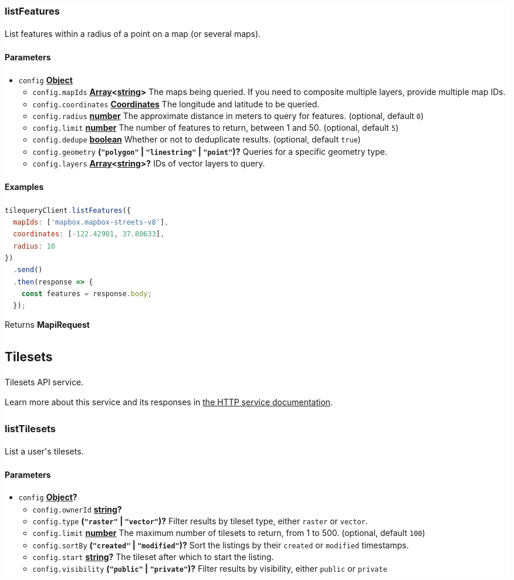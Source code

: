 ### listFeatures

List features within a radius of a point on a map (or several maps).

#### Parameters

- `config` **[Object][196]** 
  - `config.mapIds` **[Array][206]&lt;[string][197]>** The maps being queried.
      If you need to composite multiple layers, provide multiple map IDs.
  - `config.coordinates` **[Coordinates][226]** The longitude and latitude to be queried.
  - `config.radius` **[number][201]** The approximate distance in meters to query for features. (optional, default `0`)
  - `config.limit` **[number][201]** The number of features to return, between 1 and 50. (optional, default `5`)
  - `config.dedupe` **[boolean][198]** Whether or not to deduplicate results. (optional, default `true`)
  - `config.geometry` **(`"polygon"` \| `"linestring"` \| `"point"`)?** Queries for a specific geometry type.
  - `config.layers` **[Array][206]&lt;[string][197]>?** IDs of vector layers to query.

#### Examples

```javascript
tilequeryClient.listFeatures({
  mapIds: ['mapbox.mapbox-streets-v8'],
  coordinates: [-122.42901, 37.80633],
  radius: 10
})
  .send()
  .then(response => {
    const features = response.body;
  });
```

Returns **MapiRequest** 

## Tilesets

Tilesets API service.

Learn more about this service and its responses in
[the HTTP service documentation][227].

### listTilesets

List a user's tilesets.

#### Parameters

- `config` **[Object][196]?** 
  - `config.ownerId` **[string][197]?** 
  - `config.type` **(`"raster"` \| `"vector"`)?** Filter results by tileset type, either `raster` or `vector`.
  - `config.limit` **[number][201]** The maximum number of tilesets to return, from 1 to 500. (optional, default `100`)
  - `config.sortBy` **(`"created"` \| `"modified"`)?** Sort the listings by their `created` or `modified` timestamps.
  - `config.start` **[string][197]?** The tileset after which to start the listing.
  - `config.visibility` **(`"public"` \| `"private"`)?** Filter results by visibility, either `public` or `private`


[1]: #styles
[2]: #getstyle
[3]: #parameters
[4]: #examples
[5]: #createstyle
[6]: #parameters-1
[7]: #examples-1
[8]: #updatestyle
[9]: #parameters-2
[10]: #examples-2
[11]: #deletestyle
[12]: #parameters-3
[13]: #examples-3
[14]: #liststyles
[15]: #parameters-4
[16]: #examples-4
[17]: #putstyleicon
[18]: #parameters-5
[19]: #examples-5
[20]: #deletestyleicon
[21]: #parameters-6
[22]: #examples-6
[23]: #getstylesprite
[24]: #parameters-7
[25]: #examples-7
[26]: #getfontglyphrange
[27]: #parameters-8
[28]: #examples-8
[29]: #getembeddablehtml
[30]: #parameters-9
[31]: #static
[32]: #getstaticimage
[33]: #parameters-10
[34]: #examples-9
[35]: #uploads
[36]: #listuploads
[37]: #parameters-11
[38]: #examples-10
[39]: #createuploadcredentials
[40]: #examples-11
[41]: #createupload
[42]: #parameters-12
[43]: #examples-12
[44]: #getupload
[45]: #parameters-13
[46]: #examples-13
[47]: #deleteupload
[48]: #parameters-14
[49]: #examples-14
[50]: #datasets
[51]: #listdatasets
[52]: #examples-15
[53]: #createdataset
[54]: #parameters-15
[55]: #examples-16
[56]: #getmetadata
[57]: #parameters-16
[58]: #examples-17
[59]: #updatemetadata
[60]: #parameters-17
[61]: #examples-18
[62]: #deletedataset
[63]: #parameters-18
[64]: #examples-19
[65]: #listfeatures
[66]: #parameters-19
[67]: #examples-20
[68]: #putfeature
[69]: #parameters-20
[70]: #examples-21
[71]: #getfeature
[72]: #parameters-21
[73]: #examples-22
[74]: #deletefeature
[75]: #parameters-22
[76]: #examples-23
[77]: #tilequery
[78]: #listfeatures-1
[79]: #parameters-23
[80]: #examples-24
[81]: #tilesets
[82]: #listtilesets
[83]: #parameters-24
[84]: #examples-25
[85]: #deletetileset
[86]: #parameters-25
[87]: #examples-26
[88]: #tilejsonmetadata
[89]: #parameters-26
[90]: #createtilesetsource
[91]: #parameters-27
[92]: #examples-27
[93]: #gettilesetsource
[94]: #parameters-28
[95]: #examples-28
[96]: #listtilesetsources
[97]: #parameters-29
[98]: #examples-29
[99]: #deletetilesetsource
[100]: #parameters-30
[101]: #examples-30
[102]: #createtileset
[103]: #parameters-31
[104]: #examples-31
[105]: #publishtileset
[106]: #parameters-32
[107]: #examples-32
[108]: #tilesetstatus
[109]: #parameters-33
[110]: #examples-33
[111]: #tilesetjob
[112]: #parameters-34
[113]: #examples-34
[114]: #listtilesetjobs
[115]: #parameters-35
[116]: #examples-35
[117]: #gettilesetsqueue
[118]: #examples-36
[119]: #validaterecipe
[120]: #parameters-36
[121]: #examples-37
[122]: #getrecipe
[123]: #parameters-37
[124]: #examples-38
[125]: #updaterecipe
[126]: #parameters-38
[127]: #examples-39
[128]: #geocoding
[129]: #forwardgeocode
[130]: #parameters-39
[131]: #examples-40
[132]: #reversegeocode
[133]: #parameters-40
[134]: #examples-41
[135]: #directions
[136]: #getdirections
[137]: #parameters-41
[138]: #examples-42
[139]: #mapmatching
[140]: #getmatch
[141]: #parameters-42
[142]: #examples-43
[143]: #matrix
[144]: #getmatrix
[145]: #parameters-43
[146]: #examples-44
[147]: #optimization
[148]: #getoptimization
[149]: #parameters-44
[150]: #tokens
[151]: #listtokens
[152]: #examples-45
[153]: #createtoken
[154]: #parameters-45
[155]: #examples-46
[156]: #createtemporarytoken
[157]: #parameters-46
[158]: #examples-47
[159]: #updatetoken
[160]: #parameters-47
[161]: #examples-48
[162]: #gettoken
[163]: #examples-49
[164]: #deletetoken
[165]: #parameters-48
[166]: #examples-50
[167]: #listscopes
[168]: #examples-51
[169]: #data-structures
[170]: #directionswaypoint
[171]: #properties
[172]: #mapmatchingpoint
[173]: #properties-1
[174]: #matrixpoint
[175]: #properties-2
[176]: #optimizationwaypoint
[177]: #properties-3
[178]: #simplemarkeroverlay
[179]: #properties-4
[180]: #custommarkeroverlay
[181]: #properties-5
[182]: #pathoverlay
[183]: #properties-6
[184]: #geojsonoverlay
[185]: #properties-7
[186]: #uploadablefile
[187]: #coordinates
[188]: #boundingbox
[189]: #isochrone
[190]: #getcontours
[191]: #parameters-49
[192]: #distribution
[193]: #properties-8
[194]: https://docs.mapbox.com/api/maps/#styles
[195]: https://docs.mapbox.com/api/maps/#retrieve-a-style
[196]: https://developer.mozilla.org/docs/Web/JavaScript/Reference/Global_Objects/Object
[197]: https://developer.mozilla.org/docs/Web/JavaScript/Reference/Global_Objects/String
[198]: https://developer.mozilla.org/docs/Web/JavaScript/Reference/Global_Objects/Boolean
[199]: https://docs.mapbox.com/api/maps/#create-a-style
[200]: https://docs.mapbox.com/api/maps/#update-a-style
[201]: https://developer.mozilla.org/docs/Web/JavaScript/Reference/Global_Objects/Number
[202]: https://developer.mozilla.org/docs/Web/JavaScript/Reference/Global_Objects/Date
[203]: #uploadablefile
[204]: https://docs.mapbox.com/api/maps/#retrieve-a-sprite-image-or-json
[205]: https://docs.mapbox.com/api/maps/#retrieve-font-glyph-ranges
[206]: https://developer.mozilla.org/docs/Web/JavaScript/Reference/Global_Objects/Array
[207]: https://docs.mapbox.com/api/maps/#request-embeddable-html
[208]: https://docs.mapbox.com/api/maps/#static-images
[209]: https://docs.mapbox.com/api/maps/#uploads
[210]: https://docs.mapbox.com/api/maps/#retrieve-recent-upload-statuses
[211]: https://docs.mapbox.com/api/maps/#retrieve-s3-credentials
[212]: https://docs.mapbox.com/api/maps/#create-an-upload
[213]: https://docs.mapbox.com/api/maps/#retrieve-upload-status
[214]: https://docs.mapbox.com/api/maps/#remove-an-upload-status
[215]: https://docs.mapbox.com/api/maps/#datasets
[216]: https://docs.mapbox.com/api/maps/#list-datasets
[217]: https://docs.mapbox.com/api/maps/#create-a-dataset
[218]: https://docs.mapbox.com/api/maps/#retrieve-a-dataset
[219]: https://docs.mapbox.com/api/maps/#update-a-dataset
[220]: https://docs.mapbox.com/api/maps/#delete-a-dataset
[221]: https://docs.mapbox.com/api/maps/#list-features
[222]: https://docs.mapbox.com/api/maps/#insert-or-update-a-feature
[223]: https://docs.mapbox.com/api/maps/#retrieve-a-feature
[224]: https://docs.mapbox.com/api/maps/#delete-a-feature
[225]: https://docs.mapbox.com/api/maps/#tilequery
[226]: #coordinates
[227]: https://docs.mapbox.com/api/maps/#tilesets
[228]: https://docs.mapbox.com/help/troubleshooting/tileset-recipe-reference/
[229]: https://docs.mapbox.com/api/search/#geocoding
[230]: https://docs.mapbox.com/api/search/#forward-geocoding
[231]: https://en.wikipedia.org/wiki/ISO_3166-1_alpha-2
[232]: #boundingbox
[233]: https://en.wikipedia.org/wiki/IETF_language_tag
[234]: https://en.wikipedia.org/wiki/List_of_ISO_639-1_codes
[235]: https://docs.mapbox.com/api/search/#reverse-geocoding
[236]: https://docs.mapbox.com/api/navigation/#directions
[237]: #directionswaypoint
[238]: https://docs.mapbox.com/api/navigation/#instructions-languages
[239]: https://docs.mapbox.com/api/navigation/#map-matching
[240]: #mapmatchingpoint
[241]: https://docs.mapbox.com/api/navigation/#matrix
[242]: #matrixpoint
[243]: https://docs.mapbox.com/api/navigation/#optimization
[244]: #optimizationwaypoint
[245]: #distribution
[246]: https://docs.mapbox.com/api/accounts/#tokens
[247]: https://docs.mapbox.com/api/accounts/#list-tokens
[248]: https://docs.mapbox.com/api/accounts/#create-a-token
[249]: https://docs.mapbox.com/api/accounts/#create-a-temporary-token
[250]: https://docs.mapbox.com/api/accounts/#update-a-token
[251]: https://docs.mapbox.com/api/accounts/#retrieve-a-token
[252]: https://docs.mapbox.com/api/accounts/#delete-a-token
[253]: https://docs.mapbox.com/api/accounts/#list-scopes
[254]: https://www.mapbox.com/maki/
[255]: https://developer.mozilla.org/docs/Web/API/Blob
[256]: https://developer.mozilla.org/docs/Web/JavaScript/Reference/Global_Objects/ArrayBuffer
[257]: https://docs.mapbox.com/api/navigation/#isochrone